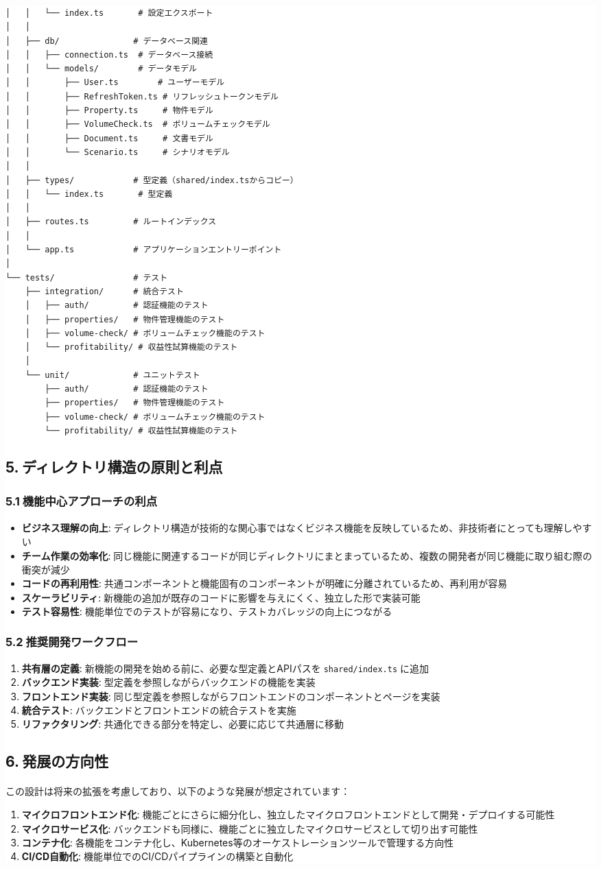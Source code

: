 ```
│   │   └── index.ts       # 設定エクスポート
│   │
│   ├── db/               # データベース関連
│   │   ├── connection.ts  # データベース接続
│   │   └── models/        # データモデル
│   │       ├── User.ts        # ユーザーモデル
│   │       ├── RefreshToken.ts # リフレッシュトークンモデル
│   │       ├── Property.ts     # 物件モデル
│   │       ├── VolumeCheck.ts  # ボリュームチェックモデル
│   │       ├── Document.ts     # 文書モデル
│   │       └── Scenario.ts     # シナリオモデル
│   │
│   ├── types/            # 型定義（shared/index.tsからコピー）
│   │   └── index.ts       # 型定義
│   │
│   ├── routes.ts         # ルートインデックス
│   │
│   └── app.ts            # アプリケーションエントリーポイント
│
└── tests/                # テスト
    ├── integration/      # 統合テスト
    │   ├── auth/         # 認証機能のテスト
    │   ├── properties/   # 物件管理機能のテスト
    │   ├── volume-check/ # ボリュームチェック機能のテスト
    │   └── profitability/ # 収益性試算機能のテスト
    │
    └── unit/             # ユニットテスト
        ├── auth/         # 認証機能のテスト
        ├── properties/   # 物件管理機能のテスト
        ├── volume-check/ # ボリュームチェック機能のテスト
        └── profitability/ # 収益性試算機能のテスト
```

## 5. ディレクトリ構造の原則と利点

### 5.1 機能中心アプローチの利点

- **ビジネス理解の向上**: ディレクトリ構造が技術的な関心事ではなくビジネス機能を反映しているため、非技術者にとっても理解しやすい
- **チーム作業の効率化**: 同じ機能に関連するコードが同じディレクトリにまとまっているため、複数の開発者が同じ機能に取り組む際の衝突が減少
- **コードの再利用性**: 共通コンポーネントと機能固有のコンポーネントが明確に分離されているため、再利用が容易
- **スケーラビリティ**: 新機能の追加が既存のコードに影響を与えにくく、独立した形で実装可能
- **テスト容易性**: 機能単位でのテストが容易になり、テストカバレッジの向上につながる

### 5.2 推奨開発ワークフロー

1. **共有層の定義**: 新機能の開発を始める前に、必要な型定義とAPIパスを `shared/index.ts` に追加
2. **バックエンド実装**: 型定義を参照しながらバックエンドの機能を実装
3. **フロントエンド実装**: 同じ型定義を参照しながらフロントエンドのコンポーネントとページを実装
4. **統合テスト**: バックエンドとフロントエンドの統合テストを実施
5. **リファクタリング**: 共通化できる部分を特定し、必要に応じて共通層に移動

## 6. 発展の方向性

この設計は将来の拡張を考慮しており、以下のような発展が想定されています：

1. **マイクロフロントエンド化**: 機能ごとにさらに細分化し、独立したマイクロフロントエンドとして開発・デプロイする可能性
2. **マイクロサービス化**: バックエンドも同様に、機能ごとに独立したマイクロサービスとして切り出す可能性
3. **コンテナ化**: 各機能をコンテナ化し、Kubernetes等のオーケストレーションツールで管理する方向性
4. **CI/CD自動化**: 機能単位でのCI/CDパイプラインの構築と自動化